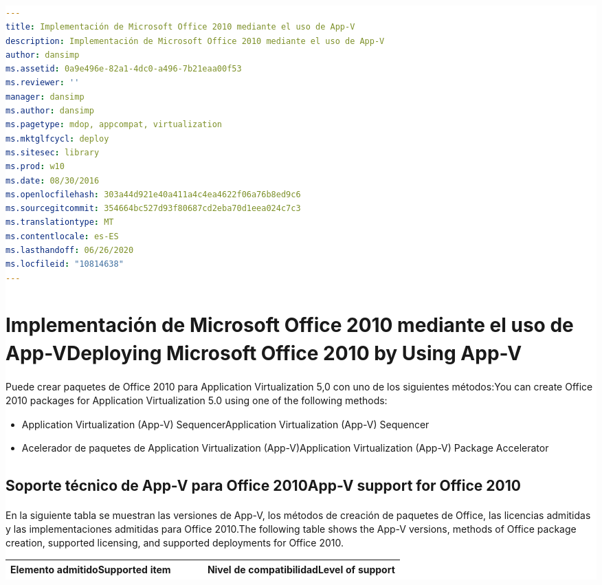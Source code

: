 ```yaml
---
title: Implementación de Microsoft Office 2010 mediante el uso de App-V
description: Implementación de Microsoft Office 2010 mediante el uso de App-V
author: dansimp
ms.assetid: 0a9e496e-82a1-4dc0-a496-7b21eaa00f53
ms.reviewer: ''
manager: dansimp
ms.author: dansimp
ms.pagetype: mdop, appcompat, virtualization
ms.mktglfcycl: deploy
ms.sitesec: library
ms.prod: w10
ms.date: 08/30/2016
ms.openlocfilehash: 303a44d921e40a411a4c4ea4622f06a76b8ed9c6
ms.sourcegitcommit: 354664bc527d93f80687cd2eba70d1eea024c7c3
ms.translationtype: MT
ms.contentlocale: es-ES
ms.lasthandoff: 06/26/2020
ms.locfileid: "10814638"
---
```

# <span data-ttu-id="c9407-103">Implementación de Microsoft Office 2010 mediante el uso de App-V</span><span class="sxs-lookup"><span data-stu-id="c9407-103">Deploying Microsoft Office 2010 by Using App-V</span></span>


<span data-ttu-id="c9407-104">Puede crear paquetes de Office 2010 para Application Virtualization 5,0 con uno de los siguientes métodos:</span><span class="sxs-lookup"><span data-stu-id="c9407-104">You can create Office 2010 packages for Application Virtualization 5.0 using one of the following methods:</span></span>

-   <span data-ttu-id="c9407-105">Application Virtualization (App-V) Sequencer</span><span class="sxs-lookup"><span data-stu-id="c9407-105">Application Virtualization (App-V) Sequencer</span></span>

-   <span data-ttu-id="c9407-106">Acelerador de paquetes de Application Virtualization (App-V)</span><span class="sxs-lookup"><span data-stu-id="c9407-106">Application Virtualization (App-V) Package Accelerator</span></span>

## <span data-ttu-id="c9407-107">Soporte técnico de App-V para Office 2010</span><span class="sxs-lookup"><span data-stu-id="c9407-107">App-V support for Office 2010</span></span>


<span data-ttu-id="c9407-108">En la siguiente tabla se muestran las versiones de App-V, los métodos de creación de paquetes de Office, las licencias admitidas y las implementaciones admitidas para Office 2010.</span><span class="sxs-lookup"><span data-stu-id="c9407-108">The following table shows the App-V versions, methods of Office package creation, supported licensing, and supported deployments for Office 2010.</span></span>

<table>
<colgroup>
<col width="50%" />
<col width="50%" />
</colgroup>
<thead>
<tr class="header">
<th align="left"><span data-ttu-id="c9407-109">Elemento admitido</span><span class="sxs-lookup"><span data-stu-id="c9407-109">Supported item</span></span></th>
<th align="left"><span data-ttu-id="c9407-110">Nivel de compatibilidad</span><span class="sxs-lookup"><span data-stu-id="c9407-110">Level of support</span></span></th>
</tr>
</thead>
